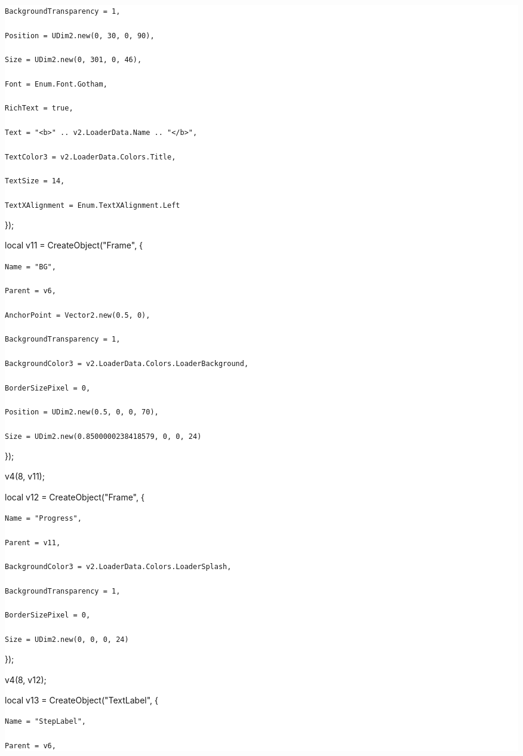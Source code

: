     BackgroundTransparency = 1,

    Position = UDim2.new(0, 30, 0, 90),

    Size = UDim2.new(0, 301, 0, 46),

    Font = Enum.Font.Gotham,

    RichText = true,

    Text = "<b>" .. v2.LoaderData.Name .. "</b>",

    TextColor3 = v2.LoaderData.Colors.Title,

    TextSize = 14,

    TextXAlignment = Enum.TextXAlignment.Left

});

local v11 = CreateObject("Frame", {

    Name = "BG",

    Parent = v6,

    AnchorPoint = Vector2.new(0.5, 0),

    BackgroundTransparency = 1,

    BackgroundColor3 = v2.LoaderData.Colors.LoaderBackground,

    BorderSizePixel = 0,

    Position = UDim2.new(0.5, 0, 0, 70),

    Size = UDim2.new(0.8500000238418579, 0, 0, 24)

});

v4(8, v11);

local v12 = CreateObject("Frame", {

    Name = "Progress",

    Parent = v11,

    BackgroundColor3 = v2.LoaderData.Colors.LoaderSplash,

    BackgroundTransparency = 1,

    BorderSizePixel = 0,

    Size = UDim2.new(0, 0, 0, 24)

});

v4(8, v12);

local v13 = CreateObject("TextLabel", {

    Name = "StepLabel",

    Parent = v6,
